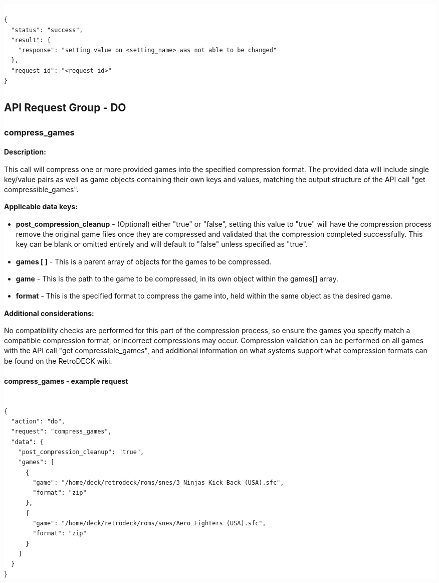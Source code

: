 ```

{
  "status": "success",
  "result": {
    "response": "setting value on <setting_name> was not able to be changed"
  },
  "request_id": "<request_id>"
}

```

## API Request Group - DO

### compress_games

**Description:**

This call will compress one or more provided games into the specified compression format. The provided data will include single key/value pairs as well as game objects containing their own keys and values, matching the output structure of the API call "get compressible_games".

**Applicable data keys:**

- **post_compression_cleanup** - (Optional) either "true" or "false", setting this value to "true" will have the compression process remove the original game files once they are compressed and validated that the compression completed successfully. This key can be blank or omitted entirely and will default to "false" unless specified as "true".

- **games [ ]** - This is a parent array of objects for the games to be compressed.

- **game** - This is the path to the game to be compressed, in its own object within the games[] array.

- **format** - This is the specified format to compress the game into, held within the same object as the desired game.

**Additional considerations:**

No compatibility checks are performed for this part of the compression process, so ensure the games you specify match a compatible compression format, or incorrect compressions may occur. Compression validation can be performed on all games with the API call "get compressible_games", and additional information on what systems support what compression formats can be found on the RetroDECK wiki.

#### compress_games - example request

```

{
  "action": "do",
  "request": "compress_games",
  "data": {
    "post_compression_cleanup": "true",
    "games": [
      {
        "game": "/home/deck/retrodeck/roms/snes/3 Ninjas Kick Back (USA).sfc",
        "format": "zip"
      },
      {
        "game": "/home/deck/retrodeck/roms/snes/Aero Fighters (USA).sfc",
        "format": "zip"
      }
    ]
  }
}

```
